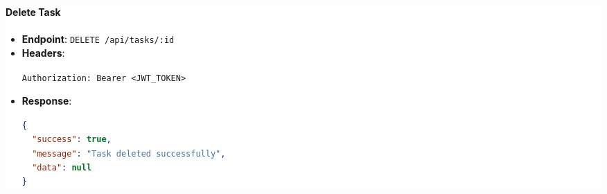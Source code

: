 #### Delete Task

- **Endpoint**: `DELETE /api/tasks/:id`
- **Headers**:
  ```
  Authorization: Bearer <JWT_TOKEN>
  ```
- **Response**:
  ```json
  {
    "success": true,
    "message": "Task deleted successfully",
    "data": null
  }
  ```

